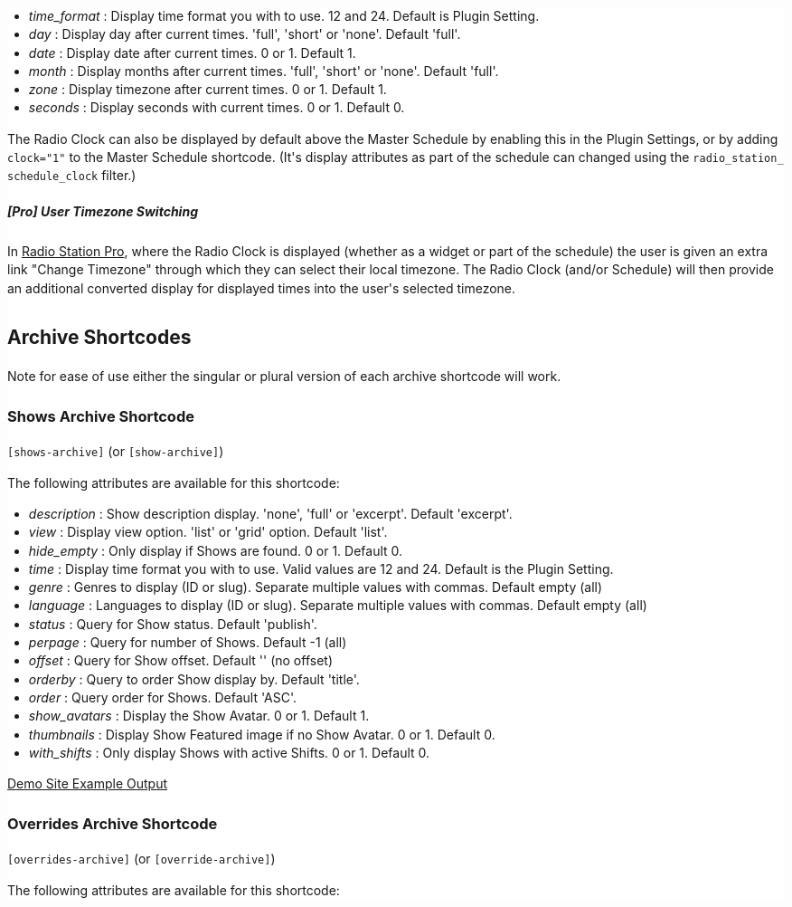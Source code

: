 * *time_format* : Display time format you with to use. 12 and 24. Default is Plugin Setting.
* *day* : Display day after current times. 'full', 'short' or 'none'. Default 'full'.
* *date* : Display date after current times. 0 or 1. Default 1.
* *month* : Display months after current times. 'full', 'short' or 'none'. Default 'full'.
* *zone* : Display timezone after current times. 0 or 1. Default 1.
* *seconds* : Display seconds with current times. 0 or 1. Default 0.

The Radio Clock can also be displayed by default above the Master Schedule by enabling this in the Plugin Settings, or by adding `clock="1"` to the Master Schedule shortcode. (It's display attributes as part of the schedule can changed using the `radio_station_schedule_clock` filter.)


##### [Pro] User Timezone Switching

In [Radio Station Pro](https://radiostation.pro), where the Radio Clock is displayed (whether as a widget or part of the schedule) the user is given an extra link "Change Timezone" through which they can select their local timezone. The Radio Clock (and/or Schedule) will then provide an additional converted display for displayed times into the user's selected timezone.


## Archive Shortcodes

Note for ease of use either the singular or plural version of each archive shortcode will work.

### Shows Archive Shortcode

`[shows-archive]` (or `[show-archive]`)

The following attributes are available for this shortcode:

* *description* : Show description display. 'none', 'full' or 'excerpt'. Default 'excerpt'.
* *view* : Display view option. 'list' or 'grid' option. Default 'list'.
* *hide_empty* : Only display if Shows are found. 0 or 1. Default 0.
* *time* : Display time format you with to use.  Valid values are 12 and 24. Default is the Plugin Setting.
* *genre* : Genres to display (ID or slug). Separate multiple values with commas. Default empty (all)
* *language* : Languages to display (ID or slug). Separate multiple values with commas. Default empty (all)
* *status* : Query for Show status. Default 'publish'.
* *perpage* : Query for number of Shows. Default -1 (all)
* *offset* : Query for Show offset. Default '' (no offset)
* *orderby* : Query to order Show display by. Default 'title'.
* *order* : Query order for Shows. Default 'ASC'.
* *show_avatars* : Display the Show Avatar. 0 or 1. Default 1.
* *thumbnails* : Display Show Featured image if no Show Avatar. 0 or 1. Default 0.
* *with_shifts* : Only display Shows with active Shifts. 0 or 1. Default 0.

[Demo Site Example Output](https://demo.radiostation.pro/archive-shortcodes/shows-archive/)

### Overrides Archive Shortcode

`[overrides-archive]` (or `[override-archive]`)

The following attributes are available for this shortcode:
